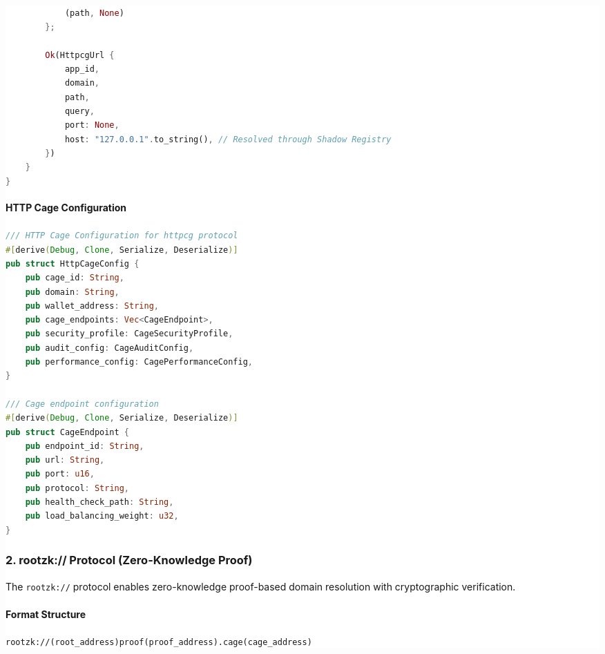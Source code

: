 ```rust
            (path, None)
        };
        
        Ok(HttpcgUrl {
            app_id,
            domain,
            path,
            query,
            port: None,
            host: "127.0.0.1".to_string(), // Resolved through Shadow Registry
        })
    }
}
```

#### HTTP Cage Configuration

```rust
/// HTTP Cage Configuration for httpcg protocol
#[derive(Debug, Clone, Serialize, Deserialize)]
pub struct HttpCageConfig {
    pub cage_id: String,
    pub domain: String,
    pub wallet_address: String,
    pub cage_endpoints: Vec<CageEndpoint>,
    pub security_profile: CageSecurityProfile,
    pub audit_config: CageAuditConfig,
    pub performance_config: CagePerformanceConfig,
}

/// Cage endpoint configuration
#[derive(Debug, Clone, Serialize, Deserialize)]
pub struct CageEndpoint {
    pub endpoint_id: String,
    pub url: String,
    pub port: u16,
    pub protocol: String,
    pub health_check_path: String,
    pub load_balancing_weight: u32,
}
```

### 2. rootzk:// Protocol (Zero-Knowledge Proof)

The `rootzk://` protocol enables zero-knowledge proof-based domain resolution with cryptographic verification.

#### Format Structure
```
rootzk://(root_address)proof(proof_address).cage(cage_address)
```
